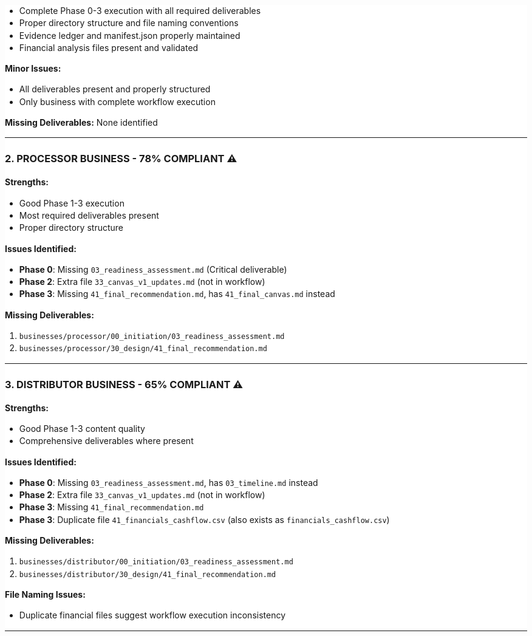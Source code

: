 - Complete Phase 0-3 execution with all required deliverables
- Proper directory structure and file naming conventions
- Evidence ledger and manifest.json properly maintained
- Financial analysis files present and validated

**Minor Issues:**

- All deliverables present and properly structured
- Only business with complete workflow execution

**Missing Deliverables:** None identified

---

### 2. PROCESSOR BUSINESS - 78% COMPLIANT ⚠️

**Strengths:**

- Good Phase 1-3 execution
- Most required deliverables present
- Proper directory structure

**Issues Identified:**

- **Phase 0**: Missing `03_readiness_assessment.md` (Critical deliverable)
- **Phase 2**: Extra file `33_canvas_v1_updates.md` (not in workflow)
- **Phase 3**: Missing `41_final_recommendation.md`, has `41_final_canvas.md` instead

**Missing Deliverables:**

1. `businesses/processor/00_initiation/03_readiness_assessment.md`
2. `businesses/processor/30_design/41_final_recommendation.md`

---

### 3. DISTRIBUTOR BUSINESS - 65% COMPLIANT ⚠️

**Strengths:**

- Good Phase 1-3 content quality
- Comprehensive deliverables where present

**Issues Identified:**

- **Phase 0**: Missing `03_readiness_assessment.md`, has `03_timeline.md` instead
- **Phase 2**: Extra file `33_canvas_v1_updates.md` (not in workflow)
- **Phase 3**: Missing `41_final_recommendation.md`
- **Phase 3**: Duplicate file `41_financials_cashflow.csv` (also exists as `financials_cashflow.csv`)

**Missing Deliverables:**

1. `businesses/distributor/00_initiation/03_readiness_assessment.md`
2. `businesses/distributor/30_design/41_final_recommendation.md`

**File Naming Issues:**

- Duplicate financial files suggest workflow execution inconsistency

---